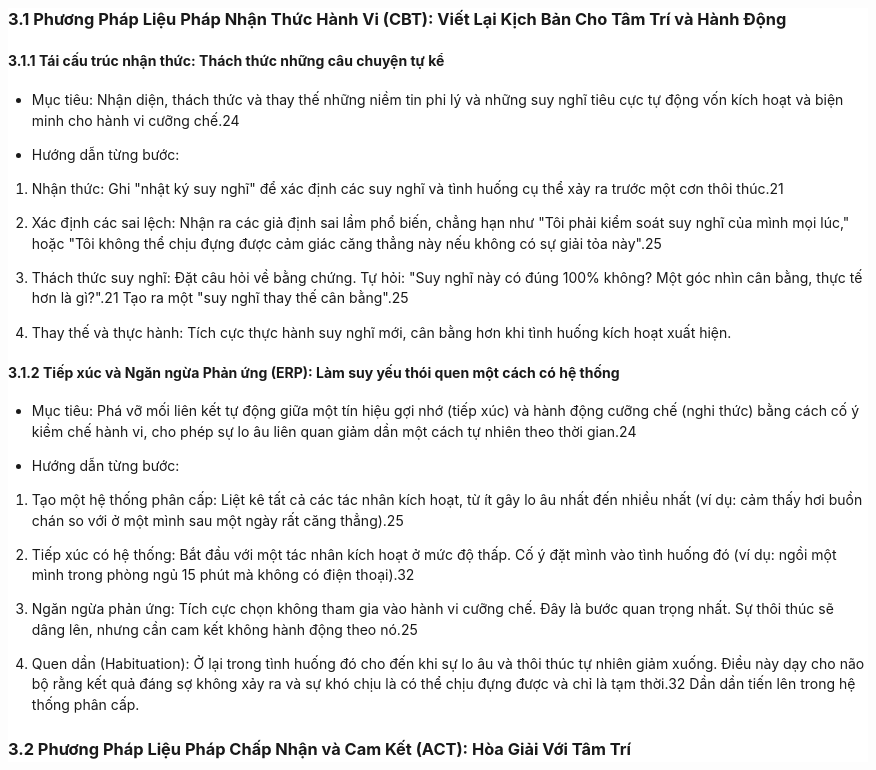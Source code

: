   

### 3.1 Phương Pháp Liệu Pháp Nhận Thức Hành Vi (CBT): Viết Lại Kịch Bản Cho Tâm Trí và Hành Động

  
  

#### 3.1.1 Tái cấu trúc nhận thức: Thách thức những câu chuyện tự kể

  

- Mục tiêu: Nhận diện, thách thức và thay thế những niềm tin phi lý và những suy nghĩ tiêu cực tự động vốn kích hoạt và biện minh cho hành vi cưỡng chế.24
    
- Hướng dẫn từng bước:
    

1. Nhận thức: Ghi "nhật ký suy nghĩ" để xác định các suy nghĩ và tình huống cụ thể xảy ra trước một cơn thôi thúc.21
    
2. Xác định các sai lệch: Nhận ra các giả định sai lầm phổ biến, chẳng hạn như "Tôi phải kiểm soát suy nghĩ của mình mọi lúc," hoặc "Tôi không thể chịu đựng được cảm giác căng thẳng này nếu không có sự giải tỏa này".25
    
3. Thách thức suy nghĩ: Đặt câu hỏi về bằng chứng. Tự hỏi: "Suy nghĩ này có đúng 100% không? Một góc nhìn cân bằng, thực tế hơn là gì?".21 Tạo ra một "suy nghĩ thay thế cân bằng".25
    
4. Thay thế và thực hành: Tích cực thực hành suy nghĩ mới, cân bằng hơn khi tình huống kích hoạt xuất hiện.
    

  

#### 3.1.2 Tiếp xúc và Ngăn ngừa Phản ứng (ERP): Làm suy yếu thói quen một cách có hệ thống

  

- Mục tiêu: Phá vỡ mối liên kết tự động giữa một tín hiệu gợi nhớ (tiếp xúc) và hành động cưỡng chế (nghi thức) bằng cách cố ý kiềm chế hành vi, cho phép sự lo âu liên quan giảm dần một cách tự nhiên theo thời gian.24
    
- Hướng dẫn từng bước:
    

1. Tạo một hệ thống phân cấp: Liệt kê tất cả các tác nhân kích hoạt, từ ít gây lo âu nhất đến nhiều nhất (ví dụ: cảm thấy hơi buồn chán so với ở một mình sau một ngày rất căng thẳng).25
    
2. Tiếp xúc có hệ thống: Bắt đầu với một tác nhân kích hoạt ở mức độ thấp. Cố ý đặt mình vào tình huống đó (ví dụ: ngồi một mình trong phòng ngủ 15 phút mà không có điện thoại).32
    
3. Ngăn ngừa phản ứng: Tích cực chọn không tham gia vào hành vi cưỡng chế. Đây là bước quan trọng nhất. Sự thôi thúc sẽ dâng lên, nhưng cần cam kết không hành động theo nó.25
    
4. Quen dần (Habituation): Ở lại trong tình huống đó cho đến khi sự lo âu và thôi thúc tự nhiên giảm xuống. Điều này dạy cho não bộ rằng kết quả đáng sợ không xảy ra và sự khó chịu là có thể chịu đựng được và chỉ là tạm thời.32 Dần dần tiến lên trong hệ thống phân cấp.
    

  

### 3.2 Phương Pháp Liệu Pháp Chấp Nhận và Cam Kết (ACT): Hòa Giải Với Tâm Trí
